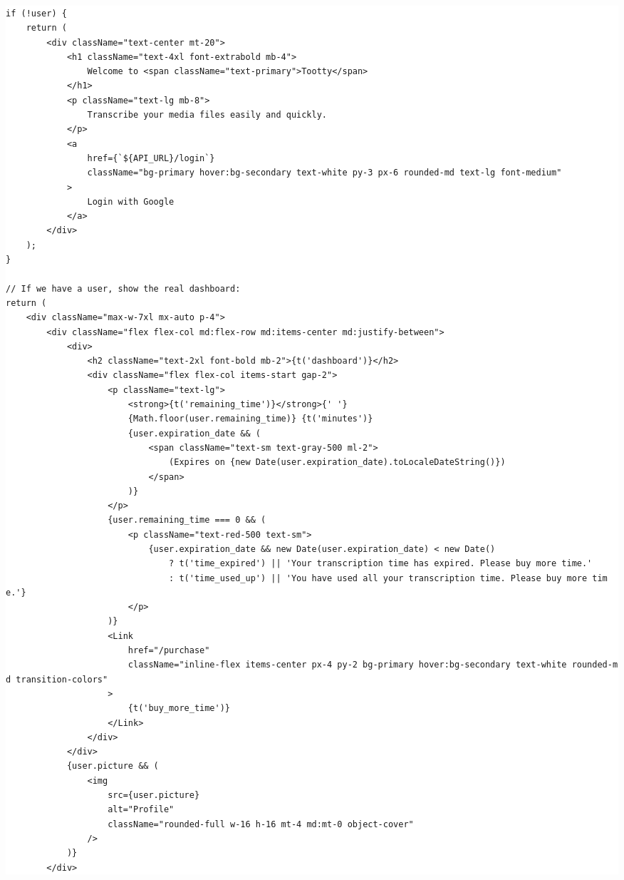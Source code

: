     if (!user) {
        return (
            <div className="text-center mt-20">
                <h1 className="text-4xl font-extrabold mb-4">
                    Welcome to <span className="text-primary">Tootty</span>
                </h1>
                <p className="text-lg mb-8">
                    Transcribe your media files easily and quickly.
                </p>
                <a
                    href={`${API_URL}/login`}
                    className="bg-primary hover:bg-secondary text-white py-3 px-6 rounded-md text-lg font-medium"
                >
                    Login with Google
                </a>
            </div>
        );
    }

    // If we have a user, show the real dashboard:
    return (
        <div className="max-w-7xl mx-auto p-4">
            <div className="flex flex-col md:flex-row md:items-center md:justify-between">
                <div>
                    <h2 className="text-2xl font-bold mb-2">{t('dashboard')}</h2>
                    <div className="flex flex-col items-start gap-2">
                        <p className="text-lg">
                            <strong>{t('remaining_time')}</strong>{' '}
                            {Math.floor(user.remaining_time)} {t('minutes')}
                            {user.expiration_date && (
                                <span className="text-sm text-gray-500 ml-2">
                                    (Expires on {new Date(user.expiration_date).toLocaleDateString()})
                                </span>
                            )}
                        </p>
                        {user.remaining_time === 0 && (
                            <p className="text-red-500 text-sm">
                                {user.expiration_date && new Date(user.expiration_date) < new Date()
                                    ? t('time_expired') || 'Your transcription time has expired. Please buy more time.'
                                    : t('time_used_up') || 'You have used all your transcription time. Please buy more time.'}
                            </p>
                        )}
                        <Link
                            href="/purchase"
                            className="inline-flex items-center px-4 py-2 bg-primary hover:bg-secondary text-white rounded-md transition-colors"
                        >
                            {t('buy_more_time')}
                        </Link>
                    </div>
                </div>
                {user.picture && (
                    <img
                        src={user.picture}
                        alt="Profile"
                        className="rounded-full w-16 h-16 mt-4 md:mt-0 object-cover"
                    />
                )}
            </div>
